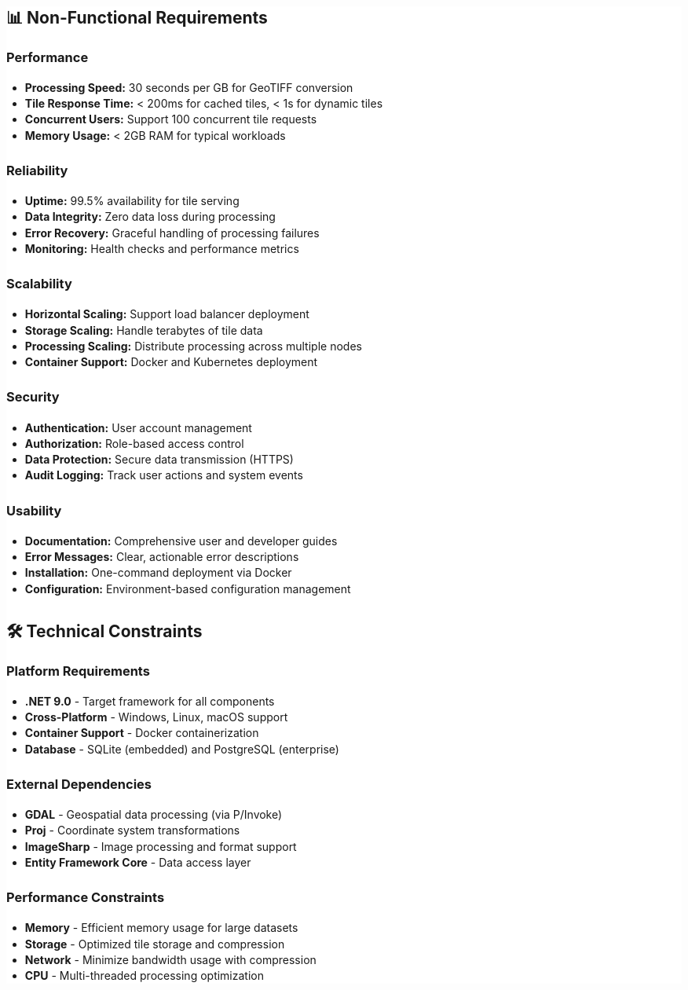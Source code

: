 ## 📊 Non-Functional Requirements

### Performance
- **Processing Speed:** 30 seconds per GB for GeoTIFF conversion
- **Tile Response Time:** < 200ms for cached tiles, < 1s for dynamic tiles
- **Concurrent Users:** Support 100 concurrent tile requests
- **Memory Usage:** < 2GB RAM for typical workloads

### Reliability
- **Uptime:** 99.5% availability for tile serving
- **Data Integrity:** Zero data loss during processing
- **Error Recovery:** Graceful handling of processing failures
- **Monitoring:** Health checks and performance metrics

### Scalability
- **Horizontal Scaling:** Support load balancer deployment
- **Storage Scaling:** Handle terabytes of tile data
- **Processing Scaling:** Distribute processing across multiple nodes
- **Container Support:** Docker and Kubernetes deployment

### Security
- **Authentication:** User account management
- **Authorization:** Role-based access control
- **Data Protection:** Secure data transmission (HTTPS)
- **Audit Logging:** Track user actions and system events

### Usability
- **Documentation:** Comprehensive user and developer guides
- **Error Messages:** Clear, actionable error descriptions
- **Installation:** One-command deployment via Docker
- **Configuration:** Environment-based configuration management

## 🛠️ Technical Constraints

### Platform Requirements
- **.NET 9.0** - Target framework for all components
- **Cross-Platform** - Windows, Linux, macOS support
- **Container Support** - Docker containerization
- **Database** - SQLite (embedded) and PostgreSQL (enterprise)

### External Dependencies
- **GDAL** - Geospatial data processing (via P/Invoke)
- **Proj** - Coordinate system transformations
- **ImageSharp** - Image processing and format support
- **Entity Framework Core** - Data access layer

### Performance Constraints
- **Memory** - Efficient memory usage for large datasets
- **Storage** - Optimized tile storage and compression
- **Network** - Minimize bandwidth usage with compression
- **CPU** - Multi-threaded processing optimization
